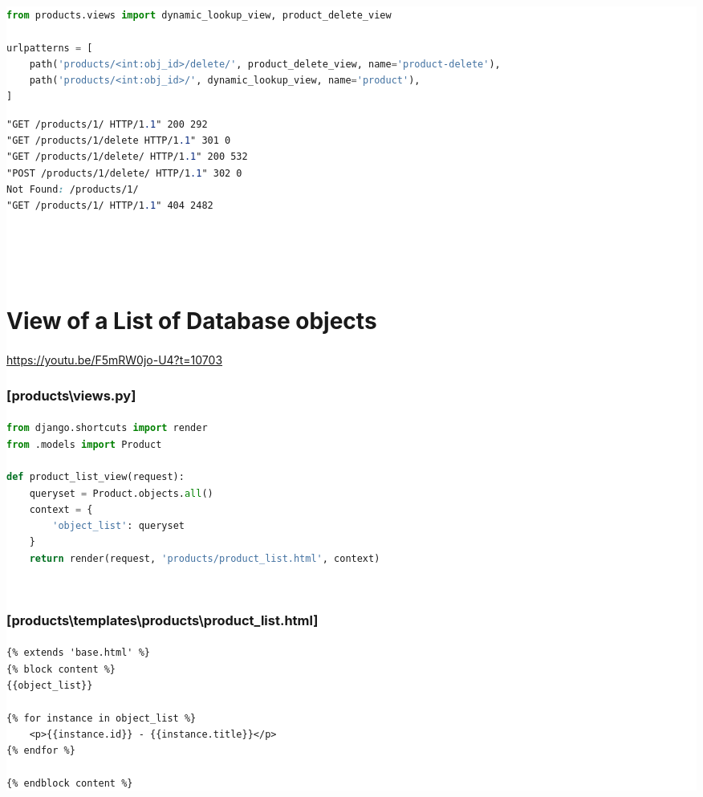 ```python
from products.views import dynamic_lookup_view, product_delete_view

urlpatterns = [
    path('products/<int:obj_id>/delete/', product_delete_view, name='product-delete'),
    path('products/<int:obj_id>/', dynamic_lookup_view, name='product'),
]
```

```css
"GET /products/1/ HTTP/1.1" 200 292
"GET /products/1/delete HTTP/1.1" 301 0
"GET /products/1/delete/ HTTP/1.1" 200 532
"POST /products/1/delete/ HTTP/1.1" 302 0
Not Found: /products/1/
"GET /products/1/ HTTP/1.1" 404 2482
```

<br><br><br>





# View of a List of Database objects
https://youtu.be/F5mRW0jo-U4?t=10703
<br>


### [products\views.py]

```python
from django.shortcuts import render
from .models import Product

def product_list_view(request):
    queryset = Product.objects.all()
    context = {
        'object_list': queryset
    }
    return render(request, 'products/product_list.html', context)
```


<br>

### [products\templates\products\product_list.html]

```django
{% extends 'base.html' %}
{% block content %}
{{object_list}}

{% for instance in object_list %}
    <p>{{instance.id}} - {{instance.title}}</p>
{% endfor %}

{% endblock content %}
```
